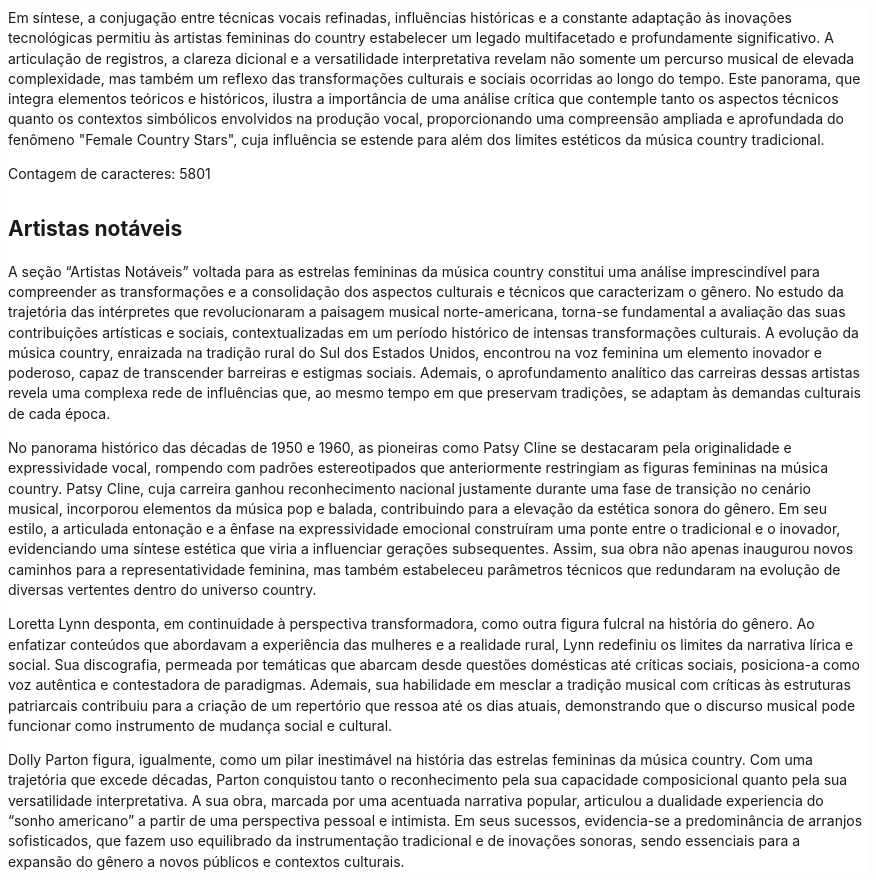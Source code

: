 Em síntese, a conjugação entre técnicas vocais refinadas, influências históricas e a constante
adaptação às inovações tecnológicas permitiu às artistas femininas do country estabelecer um legado
multifacetado e profundamente significativo. A articulação de registros, a clareza dicional e a
versatilidade interpretativa revelam não somente um percurso musical de elevada complexidade, mas
também um reflexo das transformações culturais e sociais ocorridas ao longo do tempo. Este panorama,
que integra elementos teóricos e históricos, ilustra a importância de uma análise crítica que
contemple tanto os aspectos técnicos quanto os contextos simbólicos envolvidos na produção vocal,
proporcionando uma compreensão ampliada e aprofundada do fenômeno "Female Country Stars", cuja
influência se estende para além dos limites estéticos da música country tradicional.

Contagem de caracteres: 5801

## Artistas notáveis

A seção “Artistas Notáveis” voltada para as estrelas femininas da música country constitui uma
análise imprescindível para compreender as transformações e a consolidação dos aspectos culturais e
técnicos que caracterizam o gênero. No estudo da trajetória das intérpretes que revolucionaram a
paisagem musical norte-americana, torna-se fundamental a avaliação das suas contribuições artísticas
e sociais, contextualizadas em um período histórico de intensas transformações culturais. A evolução
da música country, enraizada na tradição rural do Sul dos Estados Unidos, encontrou na voz feminina
um elemento inovador e poderoso, capaz de transcender barreiras e estigmas sociais. Ademais, o
aprofundamento analítico das carreiras dessas artistas revela uma complexa rede de influências que,
ao mesmo tempo em que preservam tradições, se adaptam às demandas culturais de cada época.

No panorama histórico das décadas de 1950 e 1960, as pioneiras como Patsy Cline se destacaram pela
originalidade e expressividade vocal, rompendo com padrões estereotipados que anteriormente
restringiam as figuras femininas na música country. Patsy Cline, cuja carreira ganhou reconhecimento
nacional justamente durante uma fase de transição no cenário musical, incorporou elementos da música
pop e balada, contribuindo para a elevação da estética sonora do gênero. Em seu estilo, a articulada
entonação e a ênfase na expressividade emocional construíram uma ponte entre o tradicional e o
inovador, evidenciando uma síntese estética que viria a influenciar gerações subsequentes. Assim,
sua obra não apenas inaugurou novos caminhos para a representatividade feminina, mas também
estabeleceu parâmetros técnicos que redundaram na evolução de diversas vertentes dentro do universo
country.

Loretta Lynn desponta, em continuidade à perspectiva transformadora, como outra figura fulcral na
história do gênero. Ao enfatizar conteúdos que abordavam a experiência das mulheres e a realidade
rural, Lynn redefiniu os limites da narrativa lírica e social. Sua discografia, permeada por
temáticas que abarcam desde questões domésticas até críticas sociais, posiciona-a como voz autêntica
e contestadora de paradigmas. Ademais, sua habilidade em mesclar a tradição musical com críticas às
estruturas patriarcais contribuiu para a criação de um repertório que ressoa até os dias atuais,
demonstrando que o discurso musical pode funcionar como instrumento de mudança social e cultural.

Dolly Parton figura, igualmente, como um pilar inestimável na história das estrelas femininas da
música country. Com uma trajetória que excede décadas, Parton conquistou tanto o reconhecimento pela
sua capacidade composicional quanto pela sua versatilidade interpretativa. A sua obra, marcada por
uma acentuada narrativa popular, articulou a dualidade experiencia do “sonho americano” a partir de
uma perspectiva pessoal e intimista. Em seus sucessos, evidencia-se a predominância de arranjos
sofisticados, que fazem uso equilibrado da instrumentação tradicional e de inovações sonoras, sendo
essenciais para a expansão do gênero a novos públicos e contextos culturais.

